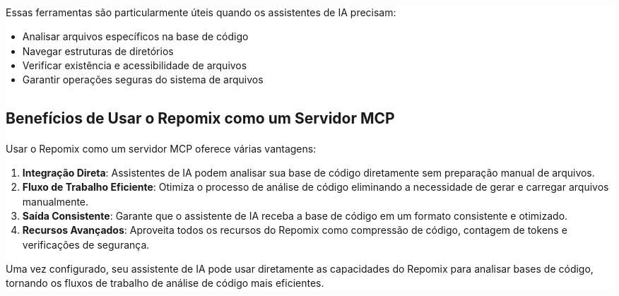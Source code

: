 Essas ferramentas são particularmente úteis quando os assistentes de IA precisam:
- Analisar arquivos específicos na base de código
- Navegar estruturas de diretórios
- Verificar existência e acessibilidade de arquivos
- Garantir operações seguras do sistema de arquivos

## Benefícios de Usar o Repomix como um Servidor MCP

Usar o Repomix como um servidor MCP oferece várias vantagens:

1. **Integração Direta**: Assistentes de IA podem analisar sua base de código diretamente sem preparação manual de arquivos.
2. **Fluxo de Trabalho Eficiente**: Otimiza o processo de análise de código eliminando a necessidade de gerar e carregar arquivos manualmente.
3. **Saída Consistente**: Garante que o assistente de IA receba a base de código em um formato consistente e otimizado.
4. **Recursos Avançados**: Aproveita todos os recursos do Repomix como compressão de código, contagem de tokens e verificações de segurança.

Uma vez configurado, seu assistente de IA pode usar diretamente as capacidades do Repomix para analisar bases de código, tornando os fluxos de trabalho de análise de código mais eficientes.
